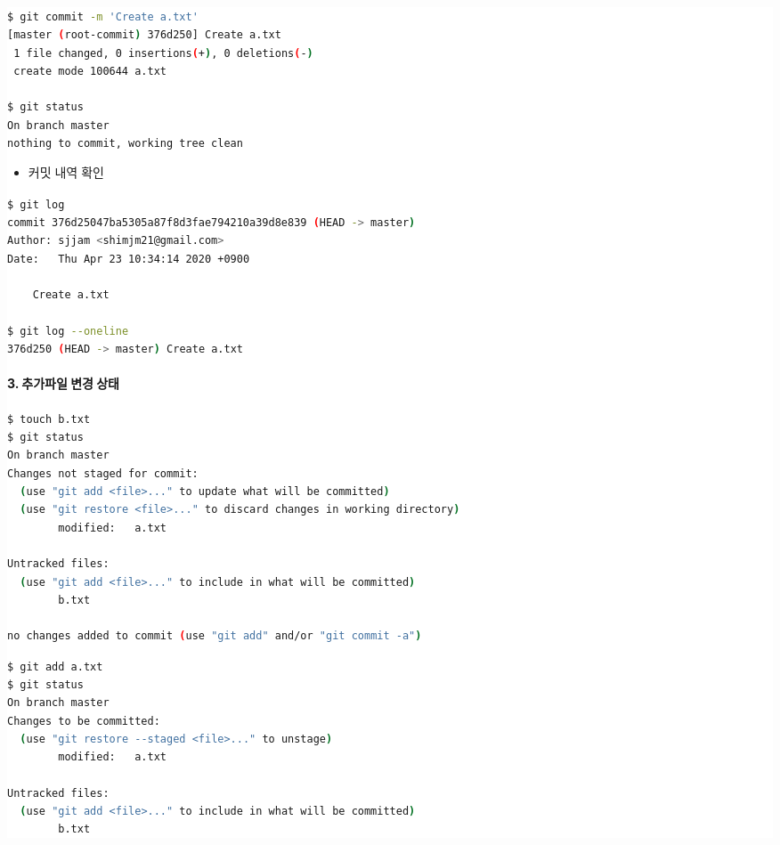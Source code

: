 ```bash
$ git commit -m 'Create a.txt'
[master (root-commit) 376d250] Create a.txt
 1 file changed, 0 insertions(+), 0 deletions(-)
 create mode 100644 a.txt

$ git status
On branch master
nothing to commit, working tree clean

```

- 커밋 내역 확인

```bash
$ git log
commit 376d25047ba5305a87f8d3fae794210a39d8e839 (HEAD -> master)
Author: sjjam <shimjm21@gmail.com>
Date:   Thu Apr 23 10:34:14 2020 +0900

    Create a.txt
    
$ git log --oneline
376d250 (HEAD -> master) Create a.txt

```



#### 3. 추가파일 변경 상태

```bash
$ touch b.txt
$ git status
On branch master
Changes not staged for commit:
  (use "git add <file>..." to update what will be committed)
  (use "git restore <file>..." to discard changes in working directory)
        modified:   a.txt

Untracked files:
  (use "git add <file>..." to include in what will be committed)
        b.txt

no changes added to commit (use "git add" and/or "git commit -a")

```

``` bash
$ git add a.txt
$ git status
On branch master
Changes to be committed:
  (use "git restore --staged <file>..." to unstage)
        modified:   a.txt

Untracked files:
  (use "git add <file>..." to include in what will be committed)
        b.txt

```

